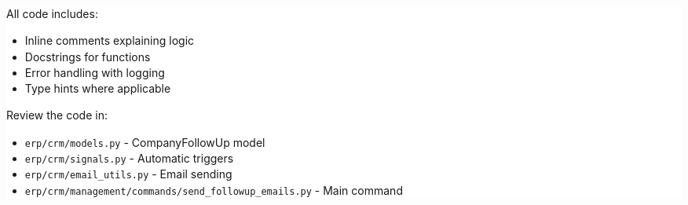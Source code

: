 All code includes:
- Inline comments explaining logic
- Docstrings for functions
- Error handling with logging
- Type hints where applicable

Review the code in:
- `erp/crm/models.py` - CompanyFollowUp model
- `erp/crm/signals.py` - Automatic triggers
- `erp/crm/email_utils.py` - Email sending
- `erp/crm/management/commands/send_followup_emails.py` - Main command

